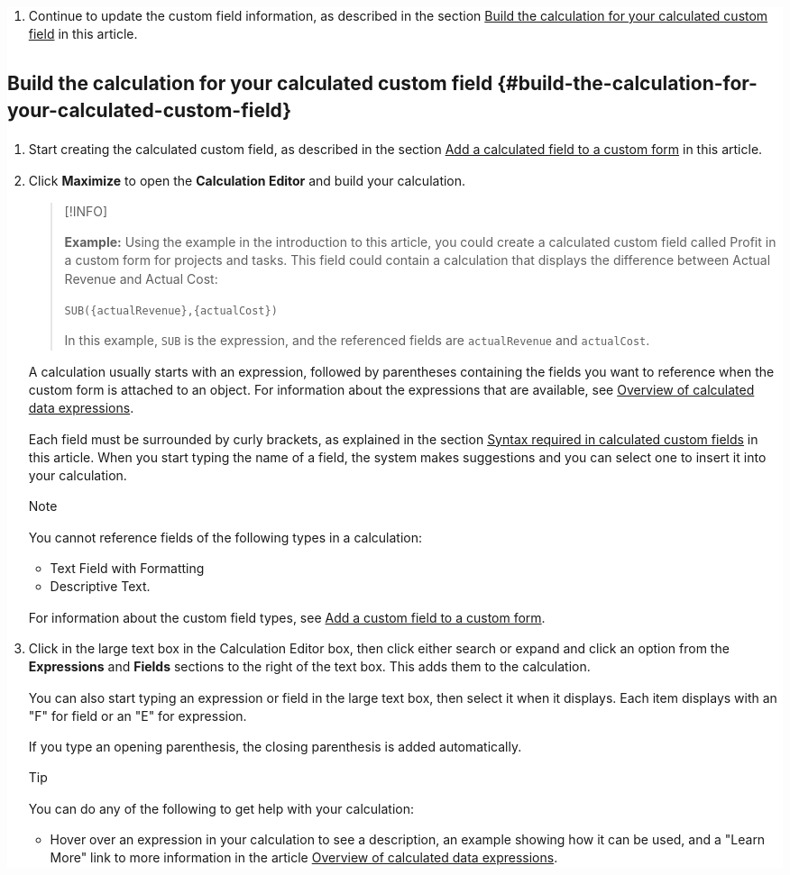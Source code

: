 1. Continue to update the custom field information, as described in the section [Build the calculation for your calculated custom field](#build-the-calculation-for-your-calculated-custom-field) in this article.

## Build the calculation for your calculated custom field {#build-the-calculation-for-your-calculated-custom-field}

1. Start creating the calculated custom field, as described in the section [Add a calculated field to a custom form](#add-a-calculated-field-to-a-custom-form) in this article.

1. Click **Maximize** to open the **Calculation Editor** and build your calculation.

   >[!INFO]
   >
   >**Example:** Using the example in the introduction to this article, you could create a calculated custom field called Profit in a custom form for projects and tasks. This field could contain a calculation that displays the difference between Actual Revenue and Actual Cost:
   >
   >`SUB({actualRevenue},{actualCost})`
   >
   >In this example, `SUB` is the expression, and the referenced fields are `actualRevenue` and `actualCost`.

   A calculation usually starts with an expression, followed by parentheses containing the fields you want to reference when the custom form is attached to an object. For information about the expressions that are available, see [Overview of calculated data expressions](../../../reports-and-dashboards/reports/calc-cstm-data-reports/calculated-data-expressions.md).

   Each field must be surrounded by curly brackets, as explained in the section [Syntax required in calculated custom fields](#syntax-required-in-calculated-custom-fields) in this article. When you start typing the name of a field, the system makes suggestions and you can select one to insert it into your calculation.

   >[!NOTE]
   >
   >   You cannot reference fields of the following types in a calculation: 
   >   
   >   * Text Field with Formatting
   >   * Descriptive Text. 
   >   
   >   For information about the custom field types, see [Add a custom field to a custom form](../../../administration-and-setup/customize-workfront/create-manage-custom-forms/add-a-custom-field-to-a-custom-form.md).

1. Click in the large text box in the Calculation Editor box, then click either search or expand and click an option from the **Expressions** and **Fields** sections to the right of the text box. This adds them to the calculation. 

   You can also start typing an expression or field in the large text box, then select it when it displays. Each item displays with an "F" for field or an "E" for expression.

   If you type an opening parenthesis, the closing parenthesis is added automatically.

   >[!TIP]
   >
   >You can do any of the following to get help with your calculation:
   > 
   >* Hover over an expression in your calculation to see a description, an example showing how it can be used, and a "Learn More" link to more information in the article [Overview of calculated data expressions](../../../reports-and-dashboards/reports/calc-cstm-data-reports/calculated-data-expressions.md).